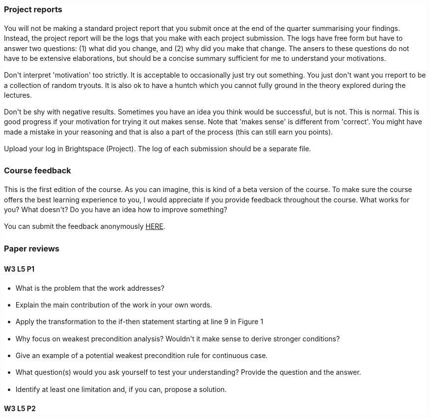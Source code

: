
### Project reports

You will not be making a standard project report that you submit once at the end of the quarter summarising your findings.
Instead, the project report will be the logs that you make with each project submission.
The logs have free form but have to answer two questions: (1) what did you change, and (2) why did you make that change.
The ansers to these questions do not have to be extensive elaborations, but should be a concise summary sufficient for me to understand your motivations. 


Don't interpret 'motivation' too strictly. It is acceptable to occasionally just try out something. You just don't want you rreport to be a collection of random tryouts.
It is also ok to have a huntch which you cannot fully ground in the theory explored during the lectures. 

Don't be shy with negative results. Sometimes you have an idea you think would be successful, but is not. This is normal. This is good progress if your motivation for trying it out makes sense. Note that 'makes sense' is different from 'correct'. You might have made a mistake in your reasoning and that is also a part of the process (this can still earn you points).

Upload your log in Brightspace (Project). The log of each submission should be a separate file.


### Course feedback

This is the first edition of the course. 
As you can imagine, this is kind of a beta version of the course.
To make sure the course offers the best learning experience to you, I would appreciate if you provide feedback throughout the course.
What works for you? What doesn't? Do you have an idea how to improve something?

You can submit the feedback anonymously [HERE](https://forms.gle/PUGRCUwsZp4HNGbC7).


### Paper reviews

#### W3 L5 P1

 - What is the problem that the work addresses?

 - Explain the main contribution of the work in your own words.

 - Apply the transformation to the if-then statement starting at line 9 in Figure 1

 - Why focus on weakest precondition analysis? Wouldn't it make sense to derive stronger conditions?

 - Give an example of a potential weakest precondition rule for continuous case.

 - What question(s) would you ask yourself to test your understanding? Provide the question and the answer.

 - Identify at least one limitation and, if you can, propose a solution.



#### W3 L5 P2
